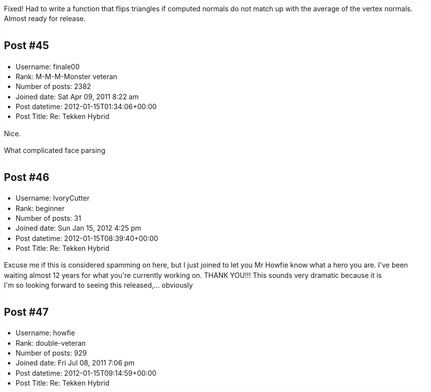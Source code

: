 Fixed! Had to write a function that flips triangles if computed normals do not match up with the average of the vertex normals. Almost ready for release.
## Post #45
- Username: finale00
- Rank: M-M-M-Monster veteran
- Number of posts: 2382
- Joined date: Sat Apr 09, 2011 8:22 am
- Post datetime: 2012-01-15T01:34:06+00:00
- Post Title: Re: Tekken Hybrid

Nice.

What complicated face parsing
## Post #46
- Username: IvoryCutter
- Rank: beginner
- Number of posts: 31
- Joined date: Sun Jan 15, 2012 4:25 pm
- Post datetime: 2012-01-15T08:39:40+00:00
- Post Title: Re: Tekken Hybrid

Excuse me if this is considered spamming on here, but I just joined to let you Mr Howfie know what a hero you are.
I've been waiting almost 12 years for what you're currently working on. THANK YOU!!!   This sounds very dramatic because it is   
I'm so looking forward to seeing this released,... obviously
## Post #47
- Username: howfie
- Rank: double-veteran
- Number of posts: 929
- Joined date: Fri Jul 08, 2011 7:06 pm
- Post datetime: 2012-01-15T09:14:59+00:00
- Post Title: Re: Tekken Hybrid

